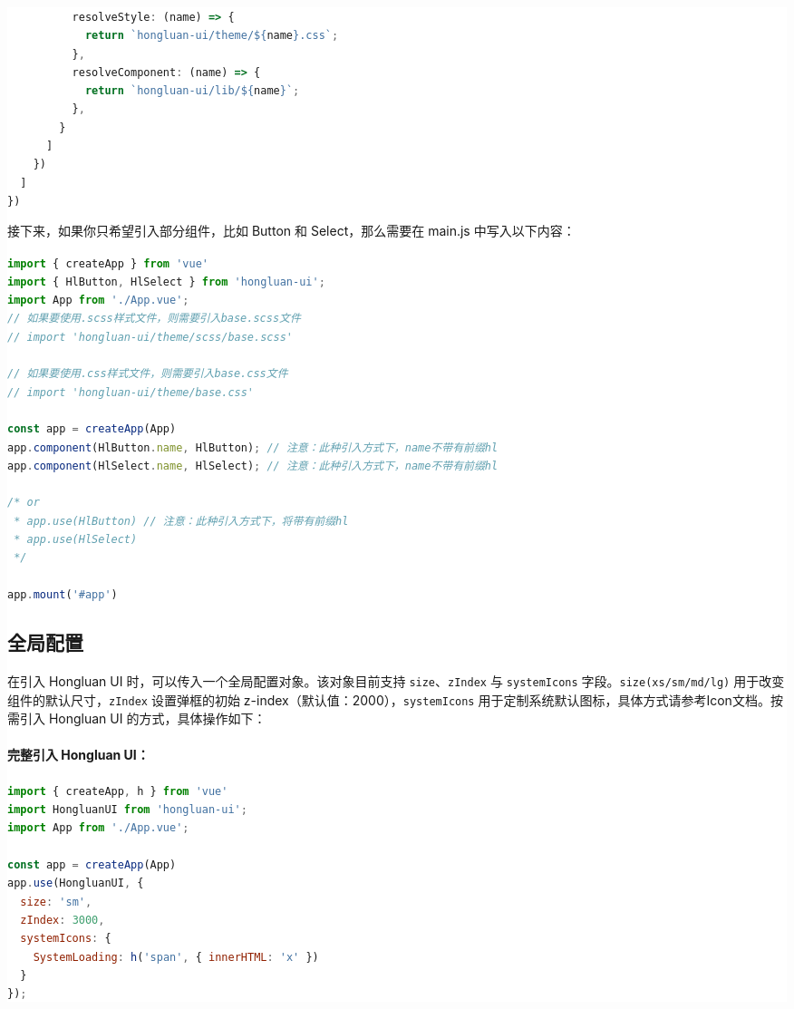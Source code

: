 ```js
          resolveStyle: (name) => {
            return `hongluan-ui/theme/${name}.css`;
          },
          resolveComponent: (name) => {
            return `hongluan-ui/lib/${name}`;
          },
        }
      ]
    })
  ]
})
```

接下来，如果你只希望引入部分组件，比如 Button 和 Select，那么需要在 main.js 中写入以下内容：

```javascript
import { createApp } from 'vue'
import { HlButton, HlSelect } from 'hongluan-ui';
import App from './App.vue';
// 如果要使用.scss样式文件，则需要引入base.scss文件
// import 'hongluan-ui/theme/scss/base.scss'

// 如果要使用.css样式文件，则需要引入base.css文件
// import 'hongluan-ui/theme/base.css'

const app = createApp(App)
app.component(HlButton.name, HlButton); // 注意：此种引入方式下，name不带有前缀hl
app.component(HlSelect.name, HlSelect); // 注意：此种引入方式下，name不带有前缀hl

/* or
 * app.use(HlButton) // 注意：此种引入方式下，将带有前缀hl
 * app.use(HlSelect)
 */

app.mount('#app')
```

## 全局配置

在引入 Hongluan UI 时，可以传入一个全局配置对象。该对象目前支持 `size`、`zIndex` 与 `systemIcons` 字段。`size(xs/sm/md/lg)` 用于改变组件的默认尺寸，`zIndex` 设置弹框的初始 z-index（默认值：2000），`systemIcons` 用于定制系统默认图标，具体方式请参考Icon文档。按需引入 Hongluan UI 的方式，具体操作如下：

#### 完整引入 Hongluan UI：

```js
import { createApp, h } from 'vue'
import HongluanUI from 'hongluan-ui';
import App from './App.vue';

const app = createApp(App)
app.use(HongluanUI, {
  size: 'sm',
  zIndex: 3000,
  systemIcons: {
    SystemLoading: h('span', { innerHTML: 'x' })
  }
});
```
